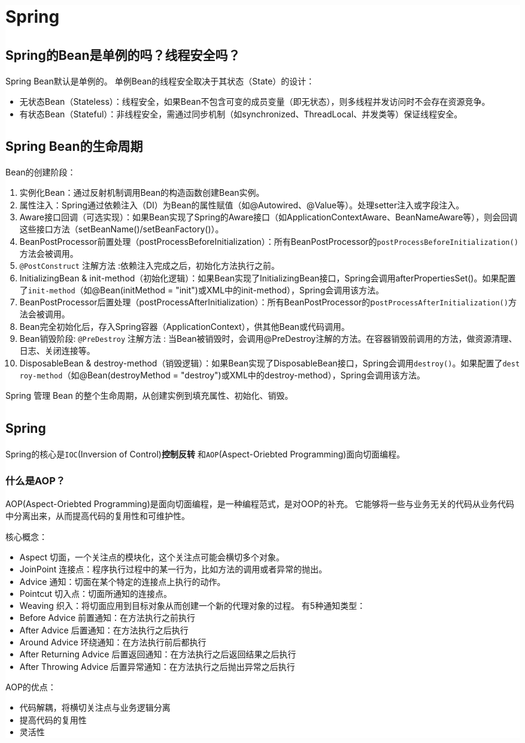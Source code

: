 # Spring

## Spring的Bean是单例的吗？线程安全吗？
Spring Bean默认是单例的。
单例Bean的线程安全取决于其状态（State）的设计：
- 无状态Bean（Stateless）：线程安全，如果Bean不包含可变的成员变量（即无状态），则多线程并发访问时不会存在资源竞争。
- 有状态Bean（Stateful）：非线程安全，需通过同步机制（如synchronized、ThreadLocal、并发类等）保证线程安全。

## Spring Bean的生命周期

Bean的创建阶段：
1. 实例化Bean：通过反射机制调用Bean的构造函数创建Bean实例。
2. 属性注入：Spring通过依赖注入（DI）为Bean的属性赋值（如@Autowired、@Value等）。处理setter注入或字段注入。
3. Aware接口回调（可选实现）：如果Bean实现了Spring的Aware接口（如ApplicationContextAware、BeanNameAware等），则会回调这些接口方法（setBeanName()/setBeanFactory()）。
4. BeanPostProcessor前置处理（postProcessBeforeInitialization）：所有BeanPostProcessor的`postProcessBeforeInitialization()`方法会被调用。
5. `@PostConstruct` 注解方法 :依赖注入完成之后，初始化方法执行之前。
6. InitializingBean & init-method（初始化逻辑）：如果Bean实现了InitializingBean接口，Spring会调用afterPropertiesSet()。如果配置了`init-method`（如@Bean(initMethod = "init")或XML中的init-method），Spring会调用该方法。
7. BeanPostProcessor后置处理（postProcessAfterInitialization）：所有BeanPostProcessor的p`ostProcessAfterInitialization()`方法会被调用。
8. Bean完全初始化后，存入Spring容器（ApplicationContext），供其他Bean或代码调用。
9. Bean销毁阶段: `@PreDestroy` 注解方法 : 当Bean被销毁时，会调用@PreDestroy注解的方法。在容器销毁前调用的方法，做资源清理、日志、关闭连接等。
10. DisposableBean & destroy-method（销毁逻辑）：如果Bean实现了DisposableBean接口，Spring会调用`destroy()`。如果配置了`destroy-method`（如@Bean(destroyMethod = "destroy")或XML中的destroy-method），Spring会调用该方法。

Spring 管理 Bean 的整个生命周期，从创建实例到填充属性、初始化、销毁。

## Spring
Spring的核心是`IOC`(Inversion of Control)**控制反转** 和`AOP`(Aspect-Oriebted Programming)面向切面编程。
### 什么是AOP？
AOP(Aspect-Oriebted Programming)是面向切面编程，是一种编程范式，是对OOP的补充。
它能够将一些与业务无关的代码从业务代码中分离出来，从而提高代码的复用性和可维护性。

核心概念：
- Aspect 切面，一个关注点的模块化，这个关注点可能会横切多个对象。
- JoinPoint 连接点：程序执行过程中的某一行为，比如方法的调用或者异常的抛出。
- Advice 通知：切面在某个特定的连接点上执行的动作。
- Pointcut 切入点：切面所通知的连接点。
- Weaving 织入：将切面应用到目标对象从而创建一个新的代理对象的过程。
有5种通知类型：
- Before Advice 前置通知：在方法执行之前执行
- After Advice 后置通知：在方法执行之后执行
- Around Advice 环绕通知：在方法执行前后都执行
- After Returning Advice 后置返回通知：在方法执行之后返回结果之后执行
- After Throwing Advice 后置异常通知：在方法执行之后抛出异常之后执行

AOP的优点：
- 代码解耦，将横切关注点与业务逻辑分离
- 提高代码的复用性
- 灵活性
